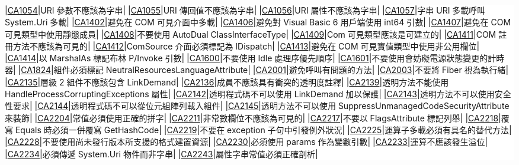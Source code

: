 |[CA1054](../code-quality/ca1054-uri-parameters-should-not-be-strings.md)|URI 參數不應該為字串|
|[CA1055](../code-quality/ca1055-uri-return-values-should-not-be-strings.md)|URI 傳回值不應該為字串|
|[CA1056](../code-quality/ca1056-uri-properties-should-not-be-strings.md)|URI 屬性不應該為字串|
|[CA1057](../code-quality/ca1057-string-uri-overloads-call-system-uri-overloads.md)|字串 URI 多載呼叫 System.Uri 多載|
|[CA1402](../code-quality/ca1402-avoid-overloads-in-com-visible-interfaces.md)|避免在 COM 可見介面中多載|
|[CA1406](../code-quality/ca1406-avoid-int64-arguments-for-visual-basic-6-clients.md)|避免對 Visual Basic 6 用戶端使用 int64 引數|
|[CA1407](../code-quality/ca1407-avoid-static-members-in-com-visible-types.md)|避免在 COM 可見類型中使用靜態成員|
|[CA1408](../code-quality/ca1408-do-not-use-autodual-classinterfacetype.md)|不要使用 AutoDual ClassInterfaceType|
|[CA1409](../code-quality/ca1409-com-visible-types-should-be-creatable.md)|Com 可見類型應該是可建立的|
|[CA1411](../code-quality/ca1411-com-registration-methods-should-not-be-visible.md)|COM 註冊方法不應該為可見的|
|[CA1412](../code-quality/ca1412-mark-comsource-interfaces-as-idispatch.md)|ComSource 介面必須標記為 IDispatch|
|[CA1413](../code-quality/ca1413-avoid-non-public-fields-in-com-visible-value-types.md)|避免在 COM 可見實值類型中使用非公用欄位|
|[CA1414](../code-quality/ca1414-mark-boolean-p-invoke-arguments-with-marshalas.md)|以 MarshalAs 標記布林 P/Invoke 引數|
|[CA1600](../code-quality/ca1600-do-not-use-idle-process-priority.md)|不要使用 Idle 處理序優先順序|
|[CA1601](../code-quality/ca1601-do-not-use-timers-that-prevent-power-state-changes.md)|不要使用會妨礙電源狀態變更的計時器|
|[CA1824](../code-quality/ca1824-mark-assemblies-with-neutralresourceslanguageattribute.md)|組件必須標記 NeutralResourcesLanguageAttribute|
|[CA2001](../code-quality/ca2001-avoid-calling-problematic-methods.md)|避免呼叫有問題的方法|
|[CA2003](../code-quality/ca2003-do-not-treat-fibers-as-threads.md)|不要將 Fiber 視為執行緒|
|[CA2135](../code-quality/ca2135-level-2-assemblies-should-not-contain-linkdemands.md)|層級 2 組件不應該包含 LinkDemand|
|[CA2136](../code-quality/ca2136-members-should-not-have-conflicting-transparency-annotations.md)|成員不應該具有衝突的透明度註釋|
|[CA2139](../code-quality/ca2139-transparent-methods-may-not-use-the-handleprocesscorruptingexceptions-attribute.md)|透明方法不能使用 HandleProcessCorruptingExceptions 屬性|
|[CA2142](../code-quality/ca2142-transparent-code-should-not-be-protected-with-linkdemands.md)|透明程式碼不可以使用 LinkDemand 加以保護|
|[CA2143](../code-quality/ca2143-transparent-methods-should-not-use-security-demands.md)|透明方法不可以使用安全性要求|
|[CA2144](../code-quality/ca2144-transparent-code-should-not-load-assemblies-from-byte-arrays.md)|透明程式碼不可以從位元組陣列載入組件|
|[CA2145](../code-quality/ca2145-transparent-methods-should-not-be-decorated-with-the-suppressunmanagedcodesecurityattribute.md)|透明方法不可以使用 SuppressUnmanagedCodeSecurityAttribute 來裝飾|
|[CA2204](../code-quality/ca2204-literals-should-be-spelled-correctly.md)|常值必須使用正確的拼字|
|[CA2211](../code-quality/ca2211-non-constant-fields-should-not-be-visible.md)|非常數欄位不應該為可見的|
|[CA2217](../code-quality/ca2217-do-not-mark-enums-with-flagsattribute.md)|不要以 FlagsAttribute 標記列舉|
|[CA2218](../code-quality/ca2218-override-gethashcode-on-overriding-equals.md)|覆寫 Equals 時必須一併覆寫 GetHashCode|
|[CA2219](../code-quality/ca2219-do-not-raise-exceptions-in-exception-clauses.md)|不要在 exception 子句中引發例外狀況|
|[CA2225](../code-quality/ca2225-operator-overloads-have-named-alternates.md)|運算子多載必須有具名的替代方法|
|[CA2228](../code-quality/ca2228-do-not-ship-unreleased-resource-formats.md)|不要使用尚未發行版本所支援的格式建置資源|
|[CA2230](../code-quality/ca2230-use-params-for-variable-arguments.md)|必須使用 params 作為變數引數|
|[CA2233](../code-quality/ca2233-operations-should-not-overflow.md)|運算不應該發生溢位|
|[CA2234](../code-quality/ca2234-pass-system-uri-objects-instead-of-strings.md)|必須傳遞 System.Uri 物件而非字串|
|[CA2243](../code-quality/ca2243-attribute-string-literals-should-parse-correctly.md)|屬性字串常值必須正確剖析|